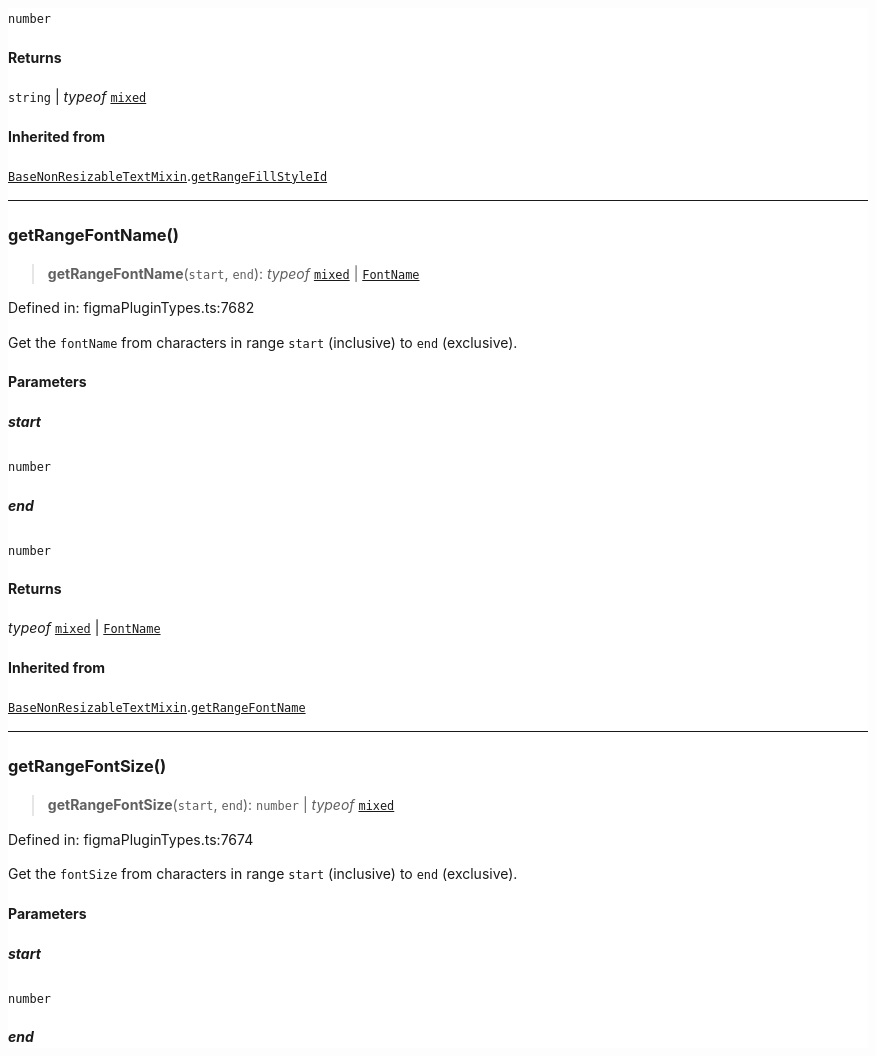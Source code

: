 `number`

#### Returns

`string` \| _typeof_ [`mixed`](PluginAPI.md#mixed)

#### Inherited from

[`BaseNonResizableTextMixin`](BaseNonResizableTextMixin.md).[`getRangeFillStyleId`](BaseNonResizableTextMixin.md#getrangefillstyleid)

---

### getRangeFontName()

> **getRangeFontName**(`start`, `end`): _typeof_ [`mixed`](PluginAPI.md#mixed) \| [`FontName`](FontName.md)

Defined in: figmaPluginTypes.ts:7682

Get the `fontName` from characters in range `start` (inclusive) to `end` (exclusive).

#### Parameters

##### start

`number`

##### end

`number`

#### Returns

_typeof_ [`mixed`](PluginAPI.md#mixed) \| [`FontName`](FontName.md)

#### Inherited from

[`BaseNonResizableTextMixin`](BaseNonResizableTextMixin.md).[`getRangeFontName`](BaseNonResizableTextMixin.md#getrangefontname)

---

### getRangeFontSize()

> **getRangeFontSize**(`start`, `end`): `number` \| _typeof_ [`mixed`](PluginAPI.md#mixed)

Defined in: figmaPluginTypes.ts:7674

Get the `fontSize` from characters in range `start` (inclusive) to `end` (exclusive).

#### Parameters

##### start

`number`

##### end
